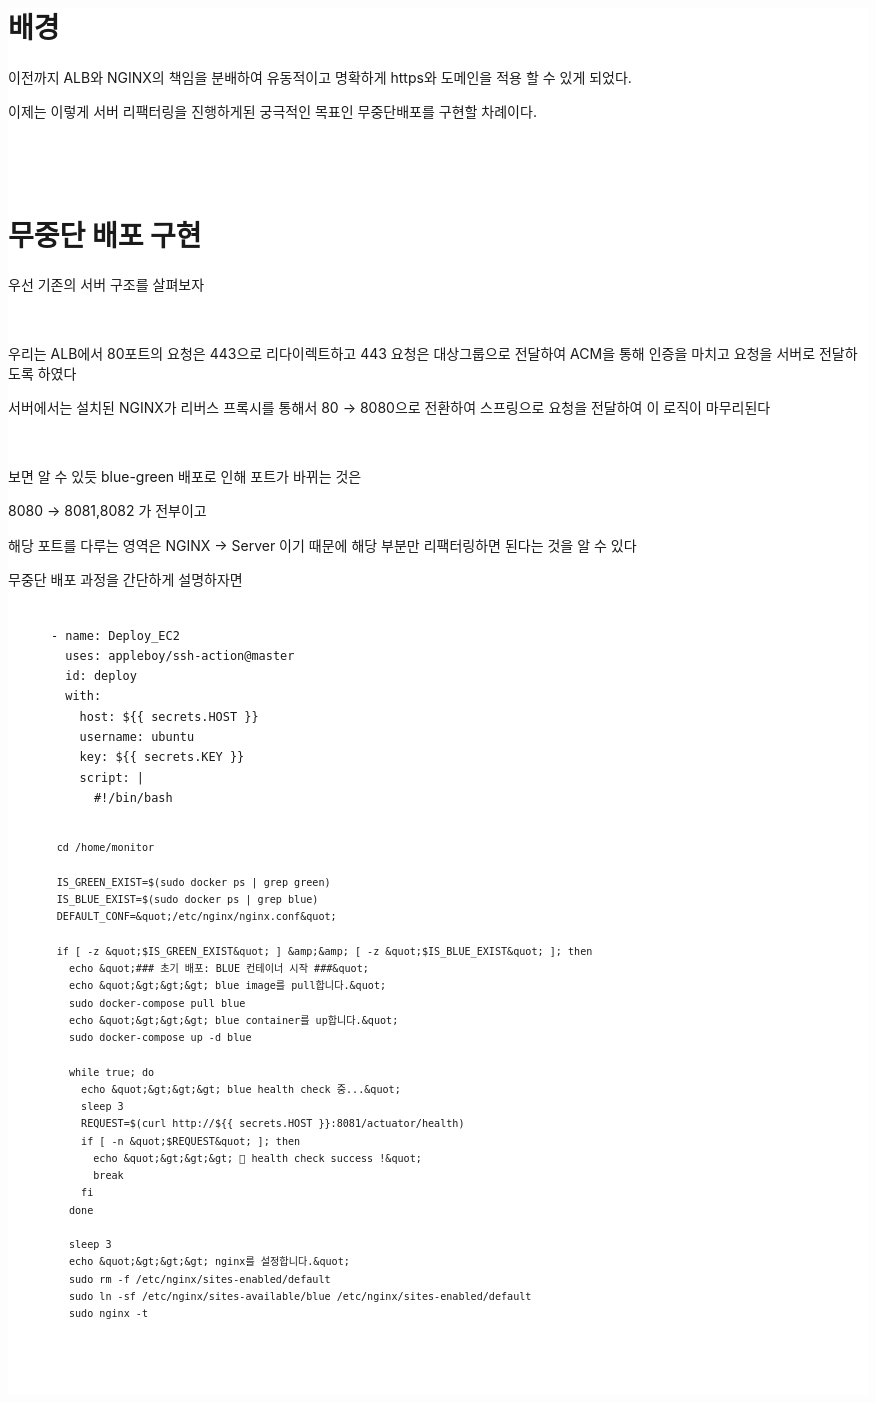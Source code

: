 <h1 id="배경">배경</h1>
<p>이전까지 ALB와 NGINX의 책임을 분배하여 유동적이고 명확하게 https와 도메인을 적용 할 수 있게 되었다. </p>
<p>이제는 이렇게 서버 리팩터링을 진행하게된 궁극적인 목표인 무중단배포를 구현할 차례이다.</p>
<p><br /><br /></p>
<h1 id="무중단-배포-구현">무중단 배포 구현</h1>
<p>우선 기존의 서버 구조를 살펴보자</p>
<p><img alt="" src="https://velog.velcdn.com/images/gdbs1107/post/2b5571c0-6b86-42b7-90c4-fbccf0476e2e/image.png" /></p>
<p>우리는 ALB에서
80포트의 요청은 443으로 리다이렉트하고
443 요청은 대상그룹으로 전달하여
ACM을 통해 인증을 마치고 요청을 서버로 전달하도록 하였다</p>
<p>서버에서는 설치된 NGINX가 리버스 프록시를 통해서 80 → 8080으로 전환하여 스프링으로 요청을 전달하여 이 로직이 마무리된다</p>
<br />

<p>보면 알 수 있듯 blue-green 배포로 인해 포트가 바뀌는 것은</p>
<p>8080 → 8081,8082 가 전부이고</p>
<p>해당 포트를 다루는 영역은 NGINX → Server 이기 때문에 해당 부분만 리팩터링하면 된다는 것을 알 수 있다</p>
<p>무중단 배포 과정을 간단하게 설명하자면</p>
<pre><code class="language-java">
      - name: Deploy_EC2
        uses: appleboy/ssh-action@master
        id: deploy
        with:
          host: ${{ secrets.HOST }}
          username: ubuntu
          key: ${{ secrets.KEY }}
          script: |
            #!/bin/bash

            cd /home/monitor

            IS_GREEN_EXIST=$(sudo docker ps | grep green)
            IS_BLUE_EXIST=$(sudo docker ps | grep blue)
            DEFAULT_CONF=&quot;/etc/nginx/nginx.conf&quot;

            if [ -z &quot;$IS_GREEN_EXIST&quot; ] &amp;&amp; [ -z &quot;$IS_BLUE_EXIST&quot; ]; then
              echo &quot;### 초기 배포: BLUE 컨테이너 시작 ###&quot;
              echo &quot;&gt;&gt;&gt; blue image를 pull합니다.&quot;
              sudo docker-compose pull blue
              echo &quot;&gt;&gt;&gt; blue container를 up합니다.&quot;
              sudo docker-compose up -d blue

              while true; do
                echo &quot;&gt;&gt;&gt; blue health check 중...&quot;
                sleep 3
                REQUEST=$(curl http://${{ secrets.HOST }}:8081/actuator/health)
                if [ -n &quot;$REQUEST&quot; ]; then
                  echo &quot;&gt;&gt;&gt; 🍃 health check success !&quot;
                  break
                fi
              done

              sleep 3
              echo &quot;&gt;&gt;&gt; nginx를 설정합니다.&quot;
              sudo rm -f /etc/nginx/sites-enabled/default
              sudo ln -sf /etc/nginx/sites-available/blue /etc/nginx/sites-enabled/default
              sudo nginx -t
